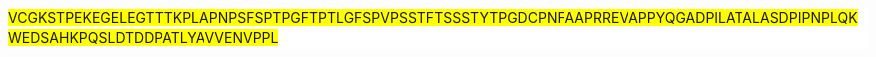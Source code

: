 <span style='background-color: yellow;'>V</span><span style='background-color: yellow;'>C</span><span style='background-color: yellow;'>G</span><span style='background-color: yellow;'>K</span><span style='background-color: yellow;'>S</span><span style='background-color: yellow;'>T</span><span style='background-color: yellow;'>P</span><span style='background-color: yellow;'>E</span><span style='background-color: yellow;'>K</span><span style='background-color: yellow;'>E</span><span style='background-color: yellow;'>G</span><span style='background-color: yellow;'>E</span><span style='background-color: yellow;'>L</span><span style='background-color: yellow;'>E</span><span style='background-color: yellow;'>G</span><span style='background-color: yellow;'>T</span><span style='background-color: yellow;'>T</span><span style='background-color: yellow;'>T</span><span style='background-color: yellow;'>K</span><span style='background-color: yellow;'>P</span><span style='background-color: yellow;'>L</span><span style='background-color: yellow;'>A</span><span style='background-color: yellow;'>P</span><span style='background-color: yellow;'>N</span><span style='background-color: yellow;'>P</span><span style='background-color: yellow;'>S</span><span style='background-color: yellow;'>F</span><span style='background-color: yellow;'>S</span><span style='background-color: yellow;'>P</span><span style='background-color: yellow;'>T</span><span style='background-color: yellow;'>P</span><span style='background-color: yellow;'>G</span><span style='background-color: yellow;'>F</span><span style='background-color: yellow;'>T</span><span style='background-color: yellow;'>P</span><span style='background-color: yellow;'>T</span><span style='background-color: yellow;'>L</span><span style='background-color: yellow;'>G</span><span style='background-color: yellow;'>F</span><span style='background-color: yellow;'>S</span><span style='background-color: yellow;'>P</span><span style='background-color: yellow;'>V</span><span style='background-color: yellow;'>P</span><span style='background-color: yellow;'>S</span><span style='background-color: yellow;'>S</span><span style='background-color: yellow;'>T</span><span style='background-color: yellow;'>F</span><span style='background-color: yellow;'>T</span><span style='background-color: yellow;'>S</span><span style='background-color: yellow;'>S</span><span style='background-color: yellow;'>S</span><span style='background-color: yellow;'>T</span><span style='background-color: yellow;'>Y</span><span style='background-color: yellow;'>T</span><span style='background-color: yellow;'>P</span><span style='background-color: yellow;'>G</span><span style='background-color: yellow;'>D</span><span style='background-color: yellow;'>C</span><span style='background-color: yellow;'>P</span><span style='background-color: yellow;'>N</span><span style='background-color: yellow;'>F</span><span style='background-color: yellow;'>A</span><span style='background-color: yellow;'>A</span><span style='background-color: yellow;'>P</span><span style='background-color: yellow;'>R</span><span style='background-color: yellow;'>R</span><span style='background-color: yellow;'>E</span><span style='background-color: yellow;'>V</span><span style='background-color: yellow;'>A</span><span style='background-color: yellow;'>P</span><span style='background-color: yellow;'>P</span><span style='background-color: yellow;'>Y</span><span style='background-color: yellow;'>Q</span><span style='background-color: yellow;'>G</span><span style='background-color: yellow;'>A</span><span style='background-color: yellow;'>D</span><span style='background-color: yellow;'>P</span><span style='background-color: yellow;'>I</span><span style='background-color: yellow;'>L</span><span style='background-color: yellow;'>A</span><span style='background-color: yellow;'>T</span><span style='background-color: yellow;'>A</span><span style='background-color: yellow;'>L</span><span style='background-color: yellow;'>A</span><span style='background-color: yellow;'>S</span><span style='background-color: yellow;'>D</span><span style='background-color: yellow;'>P</span><span style='background-color: yellow;'>I</span><span style='background-color: yellow;'>P</span><span style='background-color: yellow;'>N</span><span style='background-color: yellow;'>P</span><span style='background-color: yellow;'>L</span><span style='background-color: yellow;'>Q</span><span style='background-color: yellow;'>K</span><span style='background-color: yellow;'>W</span><span style='background-color: yellow;'>E</span><span style='background-color: yellow;'>D</span><span style='background-color: yellow;'>S</span><span style='background-color: yellow;'>A</span><span style='background-color: yellow;'>H</span><span style='background-color: yellow;'>K</span><span style='background-color: yellow;'>P</span><span style='background-color: yellow;'>Q</span><span style='background-color: yellow;'>S</span><span style='background-color: yellow;'>L</span><span style='background-color: yellow;'>D</span><span style='background-color: yellow;'>T</span><span style='background-color: yellow;'>D</span><span style='background-color: yellow;'>D</span><span style='background-color: yellow;'>P</span><span style='background-color: yellow;'>A</span><span style='background-color: yellow;'>T</span><span style='background-color: yellow;'>L</span><span style='background-color: yellow;'>Y</span><span style='background-color: yellow;'>A</span><span style='background-color: yellow;'>V</span><span style='background-color: yellow;'>V</span><span style='background-color: yellow;'>E</span><span style='background-color: yellow;'>N</span><span style='background-color: yellow;'>V</span><span style='background-color: yellow;'>P</span><span style='background-color: yellow;'>P</span><span style='background-color: yellow;'>L</span>